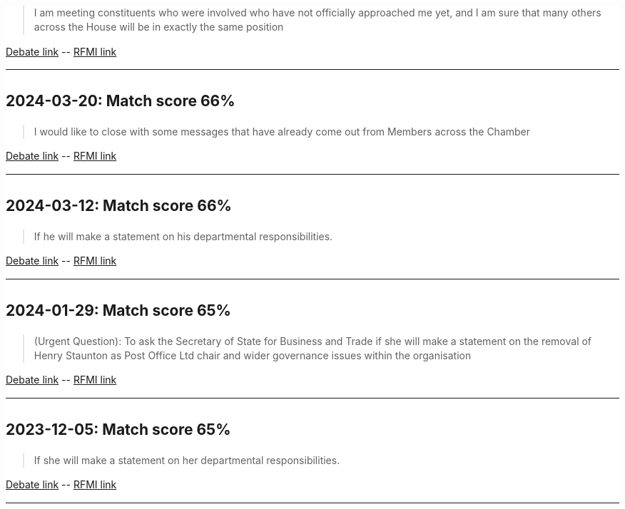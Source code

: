 >I am meeting constituents who were involved who have not officially approached me yet, and I am sure that many others across the House will be in exactly the same position

[Debate link](https://www.theyworkforyou.com/debates/?id=2024-01-10c.306.3)  --  [RFMI link](https://www.theyworkforyou.com/mp/25277/register)


---



## 2024-03-20: Match score 66%

>I would like to close with some messages that have already come out from Members across the Chamber

[Debate link](https://www.theyworkforyou.com/debates/?id=2024-03-20c.976.5)  --  [RFMI link](https://www.theyworkforyou.com/mp/25277/register)


---



## 2024-03-12: Match score 66%

>If he will make a statement on his departmental responsibilities.

[Debate link](https://www.theyworkforyou.com/debates/?id=2024-03-12b.148.4)  --  [RFMI link](https://www.theyworkforyou.com/mp/25277/register)


---



## 2024-01-29: Match score 65%

>(Urgent Question): To ask the Secretary of State for Business and Trade if she will make a statement on the removal of Henry Staunton as Post Office Ltd chair and wider governance issues within the organisation

[Debate link](https://www.theyworkforyou.com/debates/?id=2024-01-29d.609.1)  --  [RFMI link](https://www.theyworkforyou.com/mp/25277/register)


---



## 2023-12-05: Match score 65%

>If she will make a statement on her departmental responsibilities.

[Debate link](https://www.theyworkforyou.com/debates/?id=2023-12-05a.202.1)  --  [RFMI link](https://www.theyworkforyou.com/mp/25277/register)


---
